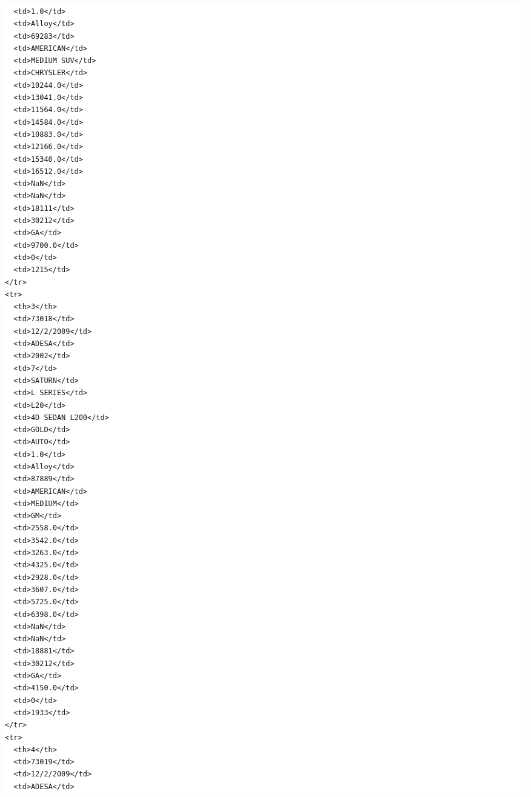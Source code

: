       <td>1.0</td>
      <td>Alloy</td>
      <td>69283</td>
      <td>AMERICAN</td>
      <td>MEDIUM SUV</td>
      <td>CHRYSLER</td>
      <td>10244.0</td>
      <td>13041.0</td>
      <td>11564.0</td>
      <td>14584.0</td>
      <td>10883.0</td>
      <td>12166.0</td>
      <td>15340.0</td>
      <td>16512.0</td>
      <td>NaN</td>
      <td>NaN</td>
      <td>18111</td>
      <td>30212</td>
      <td>GA</td>
      <td>9700.0</td>
      <td>0</td>
      <td>1215</td>
    </tr>
    <tr>
      <th>3</th>
      <td>73018</td>
      <td>12/2/2009</td>
      <td>ADESA</td>
      <td>2002</td>
      <td>7</td>
      <td>SATURN</td>
      <td>L SERIES</td>
      <td>L20</td>
      <td>4D SEDAN L200</td>
      <td>GOLD</td>
      <td>AUTO</td>
      <td>1.0</td>
      <td>Alloy</td>
      <td>87889</td>
      <td>AMERICAN</td>
      <td>MEDIUM</td>
      <td>GM</td>
      <td>2558.0</td>
      <td>3542.0</td>
      <td>3263.0</td>
      <td>4325.0</td>
      <td>2928.0</td>
      <td>3607.0</td>
      <td>5725.0</td>
      <td>6398.0</td>
      <td>NaN</td>
      <td>NaN</td>
      <td>18881</td>
      <td>30212</td>
      <td>GA</td>
      <td>4150.0</td>
      <td>0</td>
      <td>1933</td>
    </tr>
    <tr>
      <th>4</th>
      <td>73019</td>
      <td>12/2/2009</td>
      <td>ADESA</td>